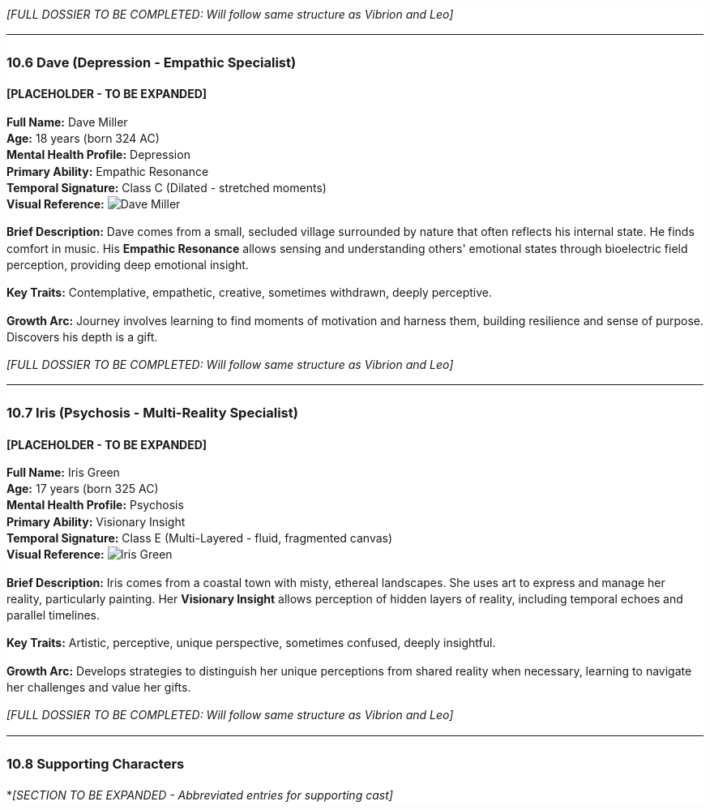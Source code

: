 *[FULL DOSSIER TO BE COMPLETED: Will follow same structure as Vibrion and Leo]*

---

### 10.6 Dave (Depression - Empathic Specialist)

**[PLACEHOLDER - TO BE EXPANDED]**

**Full Name:** Dave Miller  
**Age:** 18 years (born 324 AC)  
**Mental Health Profile:** Depression  
**Primary Ability:** Empathic Resonance  
**Temporal Signature:** Class C (Dilated - stretched moments)  
**Visual Reference:** ![Dave Miller](Dave_Miller.jpg)

**Brief Description:**
Dave comes from a small, secluded village surrounded by nature that often reflects his internal state. He finds comfort in music. His **Empathic Resonance** allows sensing and understanding others' emotional states through bioelectric field perception, providing deep emotional insight.

**Key Traits:** Contemplative, empathetic, creative, sometimes withdrawn, deeply perceptive.

**Growth Arc:** Journey involves learning to find moments of motivation and harness them, building resilience and sense of purpose. Discovers his depth is a gift.

*[FULL DOSSIER TO BE COMPLETED: Will follow same structure as Vibrion and Leo]*

---

### 10.7 Iris (Psychosis - Multi-Reality Specialist)

**[PLACEHOLDER - TO BE EXPANDED]**

**Full Name:** Iris Green  
**Age:** 17 years (born 325 AC)  
**Mental Health Profile:** Psychosis  
**Primary Ability:** Visionary Insight  
**Temporal Signature:** Class E (Multi-Layered - fluid, fragmented canvas)  
**Visual Reference:** ![Iris Green](Iris_Green.jpg)

**Brief Description:**
Iris comes from a coastal town with misty, ethereal landscapes. She uses art to express and manage her reality, particularly painting. Her **Visionary Insight** allows perception of hidden layers of reality, including temporal echoes and parallel timelines.

**Key Traits:** Artistic, perceptive, unique perspective, sometimes confused, deeply insightful.

**Growth Arc:** Develops strategies to distinguish her unique perceptions from shared reality when necessary, learning to navigate her challenges and value her gifts.

*[FULL DOSSIER TO BE COMPLETED: Will follow same structure as Vibrion and Leo]*

---

### 10.8 Supporting Characters

**[SECTION TO BE EXPANDED - Abbreviated entries for supporting cast]*
